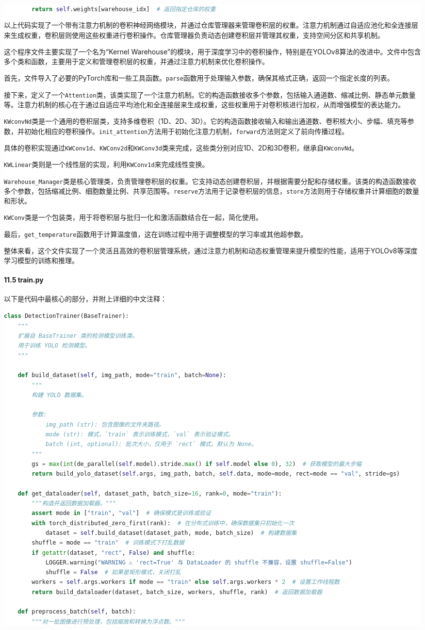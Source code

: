 ```python
        return self.weights[warehouse_idx]  # 返回指定仓库的权重
```

以上代码实现了一个带有注意力机制的卷积神经网络模块，并通过仓库管理器来管理卷积层的权重。注意力机制通过自适应池化和全连接层来生成权重，卷积层则使用这些权重进行卷积操作。仓库管理器负责动态创建卷积层并管理其权重，支持空间分区和共享机制。

这个程序文件主要实现了一个名为“Kernel Warehouse”的模块，用于深度学习中的卷积操作，特别是在YOLOv8算法的改进中。文件中包含多个类和函数，主要用于定义和管理卷积层的权重，并通过注意力机制来优化卷积操作。

首先，文件导入了必要的PyTorch库和一些工具函数。`parse`函数用于处理输入参数，确保其格式正确，返回一个指定长度的列表。

接下来，定义了一个`Attention`类，该类实现了一个注意力机制。它的构造函数接收多个参数，包括输入通道数、缩减比例、静态单元数量等。注意力机制的核心在于通过自适应平均池化和全连接层来生成权重，这些权重用于对卷积核进行加权，从而增强模型的表达能力。

`KWconvNd`类是一个通用的卷积层类，支持多维卷积（1D、2D、3D）。它的构造函数接收输入和输出通道数、卷积核大小、步幅、填充等参数，并初始化相应的卷积操作。`init_attention`方法用于初始化注意力机制，`forward`方法则定义了前向传播过程。

具体的卷积实现通过`KWConv1d`、`KWConv2d`和`KWConv3d`类来完成，这些类分别对应1D、2D和3D卷积，继承自`KWconvNd`。

`KWLinear`类则是一个线性层的实现，利用`KWConv1d`来完成线性变换。

`Warehouse_Manager`类是核心管理类，负责管理卷积层的权重。它支持动态创建卷积层，并根据需要分配和存储权重。该类的构造函数接收多个参数，包括缩减比例、细胞数量比例、共享范围等。`reserve`方法用于记录卷积层的信息，`store`方法则用于存储权重并计算细胞的数量和形状。

`KWConv`类是一个包装类，用于将卷积层与批归一化和激活函数结合在一起，简化使用。

最后，`get_temperature`函数用于计算温度值，这在训练过程中用于调整模型的学习率或其他超参数。

整体来看，这个文件实现了一个灵活且高效的卷积层管理系统，通过注意力机制和动态权重管理来提升模型的性能，适用于YOLOv8等深度学习模型的训练和推理。

#### 11.5 train.py

以下是代码中最核心的部分，并附上详细的中文注释：

```python
class DetectionTrainer(BaseTrainer):
    """
    扩展自 BaseTrainer 类的检测模型训练类。
    用于训练 YOLO 检测模型。
    """

    def build_dataset(self, img_path, mode="train", batch=None):
        """
        构建 YOLO 数据集。

        参数:
            img_path (str): 包含图像的文件夹路径。
            mode (str): 模式，`train` 表示训练模式，`val` 表示验证模式。
            batch (int, optional): 批次大小，仅用于 `rect` 模式。默认为 None。
        """
        gs = max(int(de_parallel(self.model).stride.max() if self.model else 0), 32)  # 获取模型的最大步幅
        return build_yolo_dataset(self.args, img_path, batch, self.data, mode=mode, rect=mode == "val", stride=gs)

    def get_dataloader(self, dataset_path, batch_size=16, rank=0, mode="train"):
        """构造并返回数据加载器。"""
        assert mode in ["train", "val"]  # 确保模式是训练或验证
        with torch_distributed_zero_first(rank):  # 在分布式训练中，确保数据集只初始化一次
            dataset = self.build_dataset(dataset_path, mode, batch_size)  # 构建数据集
        shuffle = mode == "train"  # 训练模式下打乱数据
        if getattr(dataset, "rect", False) and shuffle:
            LOGGER.warning("WARNING ⚠️ 'rect=True' 与 DataLoader 的 shuffle 不兼容，设置 shuffle=False")
            shuffle = False  # 如果是矩形模式，关闭打乱
        workers = self.args.workers if mode == "train" else self.args.workers * 2  # 设置工作线程数
        return build_dataloader(dataset, batch_size, workers, shuffle, rank)  # 返回数据加载器

    def preprocess_batch(self, batch):
        """对一批图像进行预处理，包括缩放和转换为浮点数。"""
```